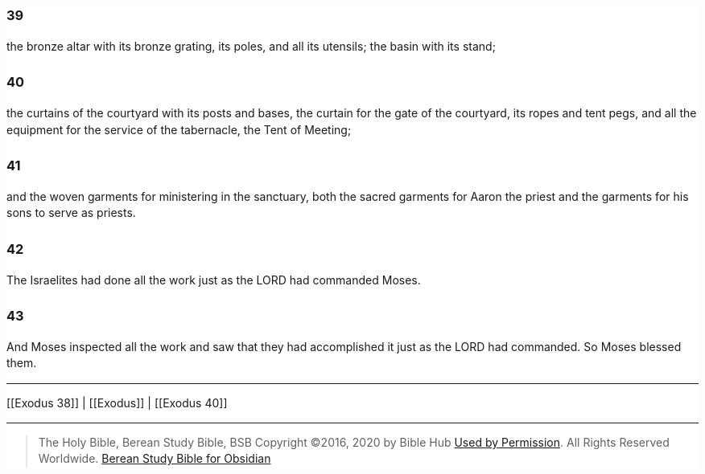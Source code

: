 ### 39
the bronze altar with its bronze grating, its poles, and all its utensils; the basin with its stand;

### 40
the curtains of the courtyard with its posts and bases, the curtain for the gate of the courtyard, its ropes and tent pegs, and all the equipment for the service of the tabernacle, the Tent of Meeting;

### 41
and the woven garments for ministering in the sanctuary, both the sacred garments for Aaron the priest and the garments for his sons to serve as priests.

### 42
The Israelites had done all the work just as the LORD had commanded Moses.

### 43
And Moses inspected all the work and saw that they had accomplished it just as the LORD had commanded. So Moses blessed them.

---

[[Exodus 38]] | [[Exodus]] | [[Exodus 40]]

---

> The Holy Bible, Berean Study Bible, BSB
> Copyright &copy;2016, 2020 by Bible Hub
> [Used by Permission](https://berean.bible/terms.htm). All Rights Reserved Worldwide.
> [Berean Study Bible for Obsidian](https://github.com/gapmiss/berean-study-bible-for-obsidian)</small>

